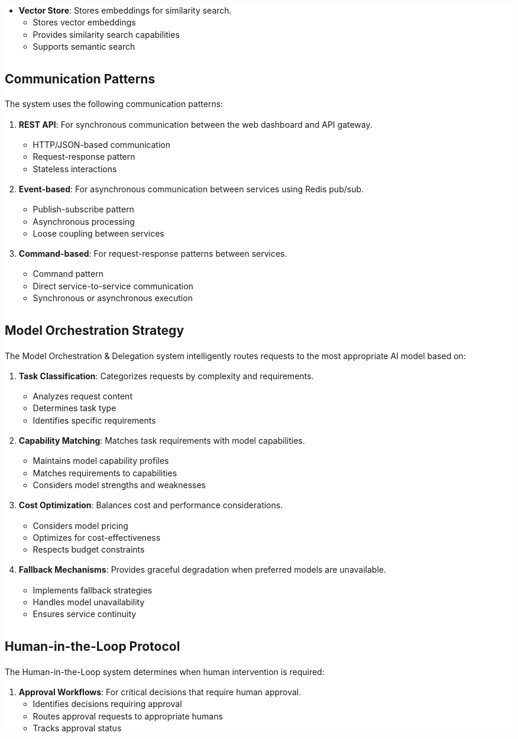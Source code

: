 - **Vector Store**: Stores embeddings for similarity search.
  - Stores vector embeddings
  - Provides similarity search capabilities
  - Supports semantic search

## Communication Patterns

The system uses the following communication patterns:

1. **REST API**: For synchronous communication between the web dashboard and API gateway.
   - HTTP/JSON-based communication
   - Request-response pattern
   - Stateless interactions

2. **Event-based**: For asynchronous communication between services using Redis pub/sub.
   - Publish-subscribe pattern
   - Asynchronous processing
   - Loose coupling between services

3. **Command-based**: For request-response patterns between services.
   - Command pattern
   - Direct service-to-service communication
   - Synchronous or asynchronous execution

## Model Orchestration Strategy

The Model Orchestration & Delegation system intelligently routes requests to the most appropriate AI model based on:

1. **Task Classification**: Categorizes requests by complexity and requirements.
   - Analyzes request content
   - Determines task type
   - Identifies specific requirements

2. **Capability Matching**: Matches task requirements with model capabilities.
   - Maintains model capability profiles
   - Matches requirements to capabilities
   - Considers model strengths and weaknesses

3. **Cost Optimization**: Balances cost and performance considerations.
   - Considers model pricing
   - Optimizes for cost-effectiveness
   - Respects budget constraints

4. **Fallback Mechanisms**: Provides graceful degradation when preferred models are unavailable.
   - Implements fallback strategies
   - Handles model unavailability
   - Ensures service continuity

## Human-in-the-Loop Protocol

The Human-in-the-Loop system determines when human intervention is required:

1. **Approval Workflows**: For critical decisions that require human approval.
   - Identifies decisions requiring approval
   - Routes approval requests to appropriate humans
   - Tracks approval status
